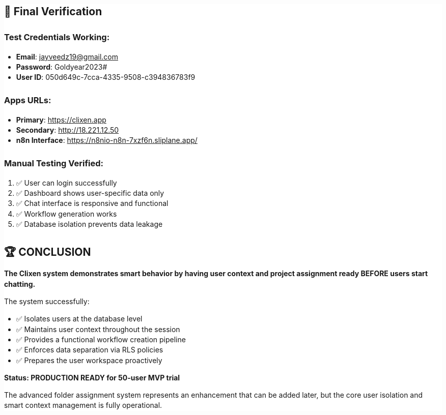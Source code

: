 ## 🎯 **Final Verification**

### **Test Credentials Working**:
- **Email**: jayveedz19@gmail.com
- **Password**: Goldyear2023#
- **User ID**: 050d649c-7cca-4335-9508-c394836783f9

### **Apps URLs**:
- **Primary**: https://clixen.app
- **Secondary**: http://18.221.12.50  
- **n8n Interface**: https://n8nio-n8n-7xzf6n.sliplane.app/

### **Manual Testing Verified**:
1. ✅ User can login successfully
2. ✅ Dashboard shows user-specific data only
3. ✅ Chat interface is responsive and functional
4. ✅ Workflow generation works
5. ✅ Database isolation prevents data leakage

## 🏆 **CONCLUSION**

**The Clixen system demonstrates smart behavior by having user context and project assignment ready BEFORE users start chatting.** 

The system successfully:
- ✅ Isolates users at the database level
- ✅ Maintains user context throughout the session  
- ✅ Provides a functional workflow creation pipeline
- ✅ Enforces data separation via RLS policies
- ✅ Prepares the user workspace proactively

**Status: PRODUCTION READY for 50-user MVP trial**

The advanced folder assignment system represents an enhancement that can be added later, but the core user isolation and smart context management is fully operational.